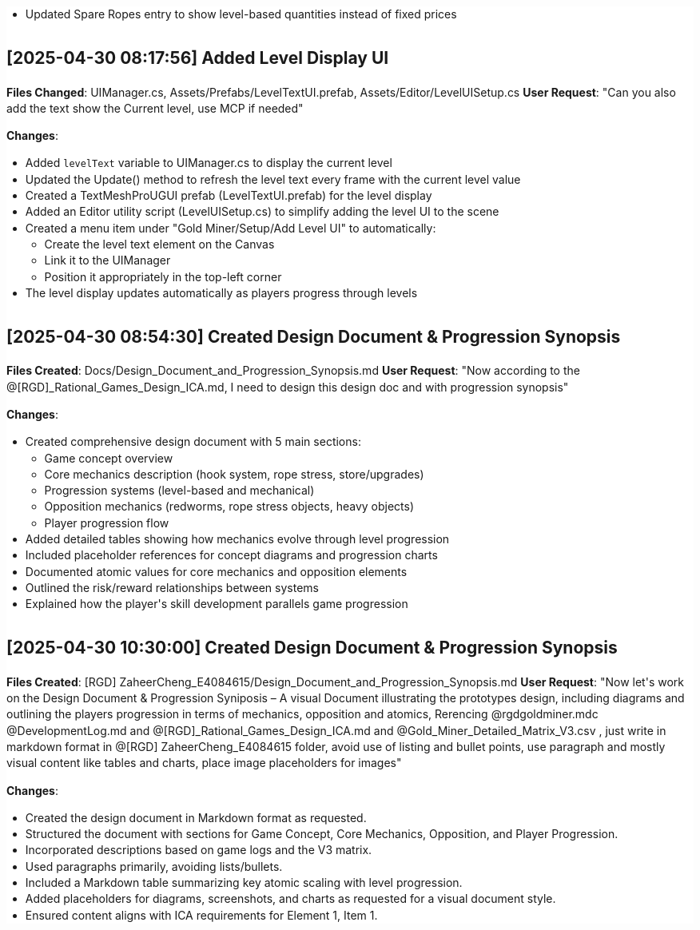   - Updated Spare Ropes entry to show level-based quantities instead of fixed prices 

## [2025-04-30 08:17:56] Added Level Display UI
**Files Changed**: UIManager.cs, Assets/Prefabs/LevelTextUI.prefab, Assets/Editor/LevelUISetup.cs
**User Request**: "Can you also add the text show the Current level, use MCP if needed"

**Changes**:
- Added `levelText` variable to UIManager.cs to display the current level
- Updated the Update() method to refresh the level text every frame with the current level value
- Created a TextMeshProUGUI prefab (LevelTextUI.prefab) for the level display
- Added an Editor utility script (LevelUISetup.cs) to simplify adding the level UI to the scene
- Created a menu item under "Gold Miner/Setup/Add Level UI" to automatically:
  - Create the level text element on the Canvas
  - Link it to the UIManager
  - Position it appropriately in the top-left corner
- The level display updates automatically as players progress through levels 

## [2025-04-30 08:54:30] Created Design Document & Progression Synopsis
**Files Created**: Docs/Design_Document_and_Progression_Synopsis.md
**User Request**: "Now according to the @[RGD]_Rational_Games_Design_ICA.md, I need to design this design doc and with progression synopsis"

**Changes**:
- Created comprehensive design document with 5 main sections:
  - Game concept overview
  - Core mechanics description (hook system, rope stress, store/upgrades)
  - Progression systems (level-based and mechanical)
  - Opposition mechanics (redworms, rope stress objects, heavy objects)
  - Player progression flow
- Added detailed tables showing how mechanics evolve through level progression
- Included placeholder references for concept diagrams and progression charts
- Documented atomic values for core mechanics and opposition elements
- Outlined the risk/reward relationships between systems
- Explained how the player's skill development parallels game progression 

## [2025-04-30 10:30:00] Created Design Document & Progression Synopsis
**Files Created**: [RGD] ZaheerCheng_E4084615/Design_Document_and_Progression_Synopsis.md
**User Request**: "Now let's work on the Design Document & Progression Syniposis – A visual Document illustrating the prototypes design, including diagrams and outlining the players progression in terms of mechanics, opposition and atomics, Rerencing @rgdgoldminer.mdc  @DevelopmentLog.md  and @[RGD]_Rational_Games_Design_ICA.md and @Gold_Miner_Detailed_Matrix_V3.csv , just write in markdown format in @[RGD] ZaheerCheng_E4084615 folder, avoid use of listing and bullet points, use paragraph and mostly visual content like tables and charts, place image placeholders for images"

**Changes**:
- Created the design document in Markdown format as requested.
- Structured the document with sections for Game Concept, Core Mechanics, Opposition, and Player Progression.
- Incorporated descriptions based on game logs and the V3 matrix.
- Used paragraphs primarily, avoiding lists/bullets.
- Included a Markdown table summarizing key atomic scaling with level progression.
- Added placeholders for diagrams, screenshots, and charts as requested for a visual document style.
- Ensured content aligns with ICA requirements for Element 1, Item 1. 
